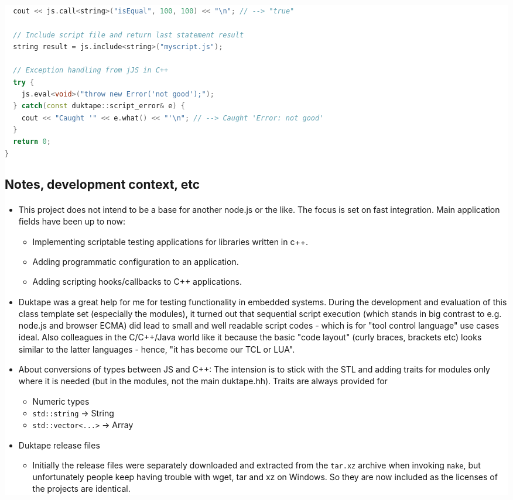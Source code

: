 ```c++
  cout << js.call<string>("isEqual", 100, 100) << "\n"; // --> "true"

  // Include script file and return last statement result
  string result = js.include<string>("myscript.js");

  // Exception handling from jJS in C++
  try {
    js.eval<void>("throw new Error('not good');");
  } catch(const duktape::script_error& e) {
    cout << "Caught '" << e.what() << "'\n"; // --> Caught 'Error: not good'
  }
  return 0;
}
```

## Notes, development context, etc

- This project does not intend to be a base for another node.js
  or the like. The focus is set on fast integration. Main application
  fields have been up to now:

  - Implementing scriptable testing applications for libraries
    written in c++.

  - Adding programmatic configuration to an application.

  - Adding scripting hooks/callbacks to C++ applications.

- Duktape was a great help for me for testing functionality in
  embedded systems. During the development and evaluation of this
  class template set (especially the modules), it turned out that
  sequential script execution (which stands in big contrast to e.g.
  node.js and browser ECMA) did lead to small and well readable
  script codes - which is for "tool control language" use cases
  ideal. Also colleagues in the C/C++/Java world like it because
  the basic "code layout" (curly braces, brackets etc) looks similar
  to the latter languages - hence, "it has become our TCL or LUA".

- About conversions of types between JS and C++: The intension is
  to stick with the STL and adding traits for modules only where it
  is needed (but in the modules, not the main duktape.hh). Traits
  are always provided for

  - Numeric types
  - `std::string`       -> String
  - `std::vector<...>`  -> Array

- Duktape release files

  - Initially the release files were separately downloaded
    and extracted from the `tar.xz` archive when invoking
    `make`, but unfortunately people keep having trouble
    with wget, tar and xz on Windows. So they are now included
    as the licenses of the projects are identical.
